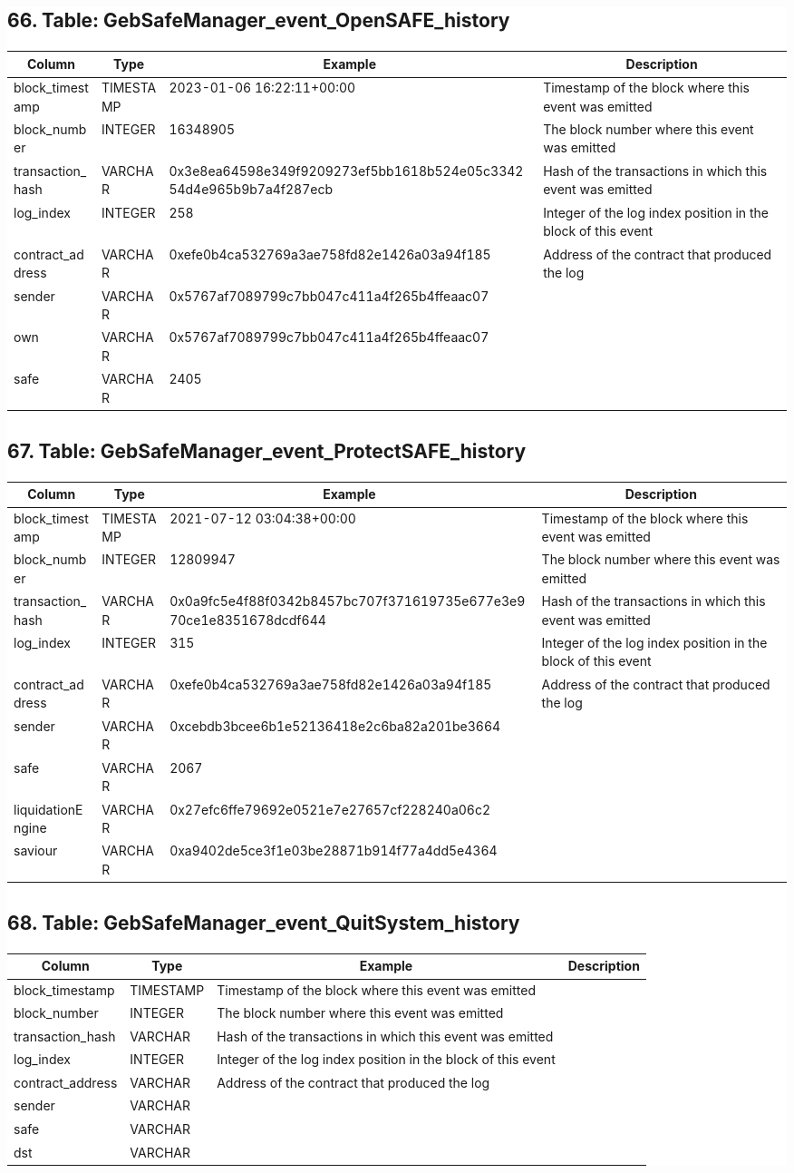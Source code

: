 ## 66. Table: GebSafeManager\_event\_OpenSAFE\_history

| Column            | Type      | Example                                                            | Description                                                  |
| ----------------- | --------- | ------------------------------------------------------------------ | ------------------------------------------------------------ |
| block\_timestamp  | TIMESTAMP | 2023-01-06 16:22:11+00:00                                          | Timestamp of the block where this event was emitted          |
| block\_number     | INTEGER   | 16348905                                                           | The block number where this event was emitted                |
| transaction\_hash | VARCHAR   | 0x3e8ea64598e349f9209273ef5bb1618b524e05c334254d4e965b9b7a4f287ecb | Hash of the transactions in which this event was emitted     |
| log\_index        | INTEGER   | 258                                                                | Integer of the log index position in the block of this event |
| contract\_address | VARCHAR   | 0xefe0b4ca532769a3ae758fd82e1426a03a94f185                         | Address of the contract that produced the log                |
| sender            | VARCHAR   | 0x5767af7089799c7bb047c411a4f265b4ffeaac07                         |                                                              |
| own               | VARCHAR   | 0x5767af7089799c7bb047c411a4f265b4ffeaac07                         |                                                              |
| safe              | VARCHAR   | 2405                                                               |                                                              |

## 67. Table: GebSafeManager\_event\_ProtectSAFE\_history

| Column            | Type      | Example                                                            | Description                                                  |
| ----------------- | --------- | ------------------------------------------------------------------ | ------------------------------------------------------------ |
| block\_timestamp  | TIMESTAMP | 2021-07-12 03:04:38+00:00                                          | Timestamp of the block where this event was emitted          |
| block\_number     | INTEGER   | 12809947                                                           | The block number where this event was emitted                |
| transaction\_hash | VARCHAR   | 0x0a9fc5e4f88f0342b8457bc707f371619735e677e3e970ce1e8351678dcdf644 | Hash of the transactions in which this event was emitted     |
| log\_index        | INTEGER   | 315                                                                | Integer of the log index position in the block of this event |
| contract\_address | VARCHAR   | 0xefe0b4ca532769a3ae758fd82e1426a03a94f185                         | Address of the contract that produced the log                |
| sender            | VARCHAR   | 0xcebdb3bcee6b1e52136418e2c6ba82a201be3664                         |                                                              |
| safe              | VARCHAR   | 2067                                                               |                                                              |
| liquidationEngine | VARCHAR   | 0x27efc6ffe79692e0521e7e27657cf228240a06c2                         |                                                              |
| saviour           | VARCHAR   | 0xa9402de5ce3f1e03be28871b914f77a4dd5e4364                         |                                                              |

## 68. Table: GebSafeManager\_event\_QuitSystem\_history

| Column            | Type      | Example                                                      | Description |
| ----------------- | --------- | ------------------------------------------------------------ | ----------- |
| block\_timestamp  | TIMESTAMP | Timestamp of the block where this event was emitted          |             |
| block\_number     | INTEGER   | The block number where this event was emitted                |             |
| transaction\_hash | VARCHAR   | Hash of the transactions in which this event was emitted     |             |
| log\_index        | INTEGER   | Integer of the log index position in the block of this event |             |
| contract\_address | VARCHAR   | Address of the contract that produced the log                |             |
| sender            | VARCHAR   |                                                              |             |
| safe              | VARCHAR   |                                                              |             |
| dst               | VARCHAR   |                                                              |             |
